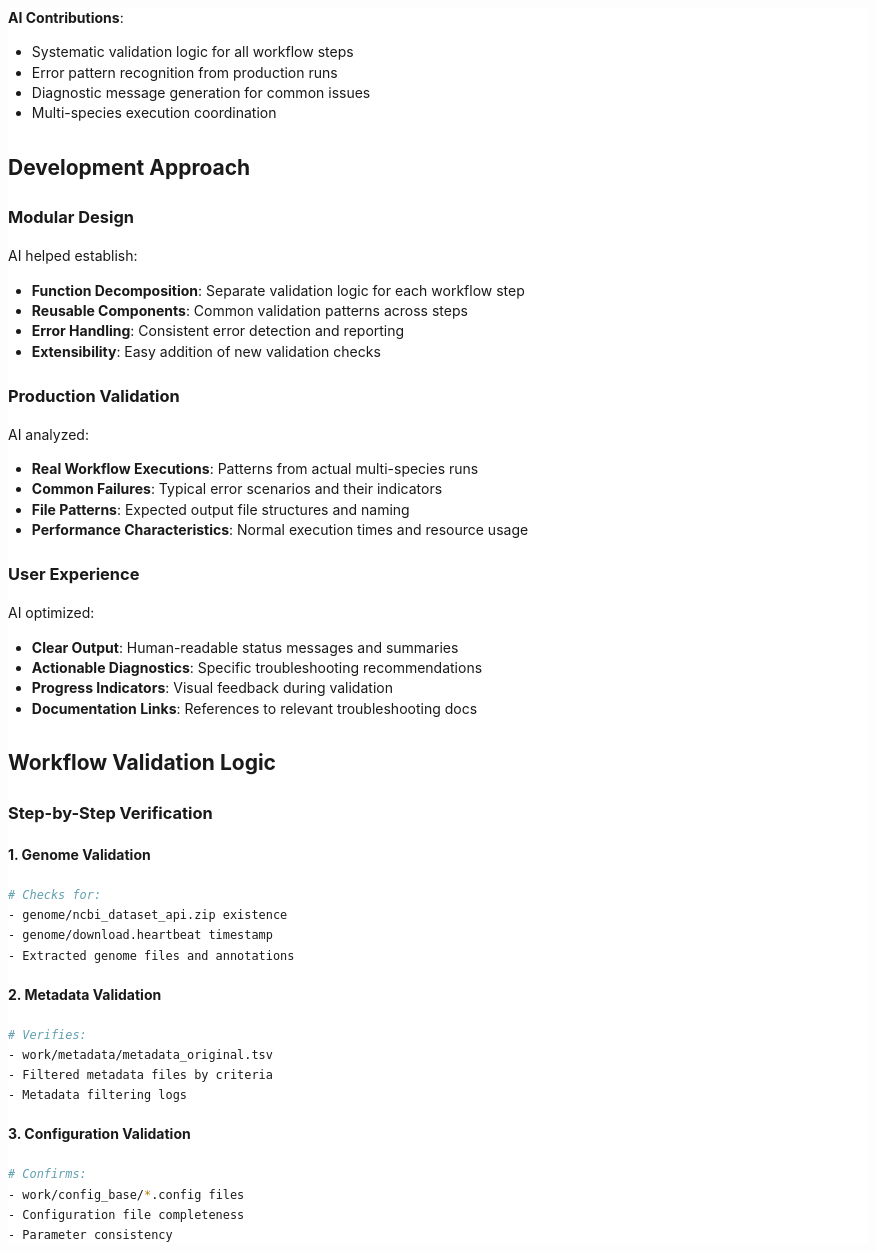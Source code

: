**AI Contributions**:
- Systematic validation logic for all workflow steps
- Error pattern recognition from production runs
- Diagnostic message generation for common issues
- Multi-species execution coordination

## Development Approach

### Modular Design
AI helped establish:
- **Function Decomposition**: Separate validation logic for each workflow step
- **Reusable Components**: Common validation patterns across steps
- **Error Handling**: Consistent error detection and reporting
- **Extensibility**: Easy addition of new validation checks

### Production Validation
AI analyzed:
- **Real Workflow Executions**: Patterns from actual multi-species runs
- **Common Failures**: Typical error scenarios and their indicators
- **File Patterns**: Expected output file structures and naming
- **Performance Characteristics**: Normal execution times and resource usage

### User Experience
AI optimized:
- **Clear Output**: Human-readable status messages and summaries
- **Actionable Diagnostics**: Specific troubleshooting recommendations
- **Progress Indicators**: Visual feedback during validation
- **Documentation Links**: References to relevant troubleshooting docs

## Workflow Validation Logic

### Step-by-Step Verification

#### 1. **Genome Validation**
```bash
# Checks for:
- genome/ncbi_dataset_api.zip existence
- genome/download.heartbeat timestamp
- Extracted genome files and annotations
```

#### 2. **Metadata Validation**
```bash
# Verifies:
- work/metadata/metadata_original.tsv
- Filtered metadata files by criteria
- Metadata filtering logs
```

#### 3. **Configuration Validation**
```bash
# Confirms:
- work/config_base/*.config files
- Configuration file completeness
- Parameter consistency
```
